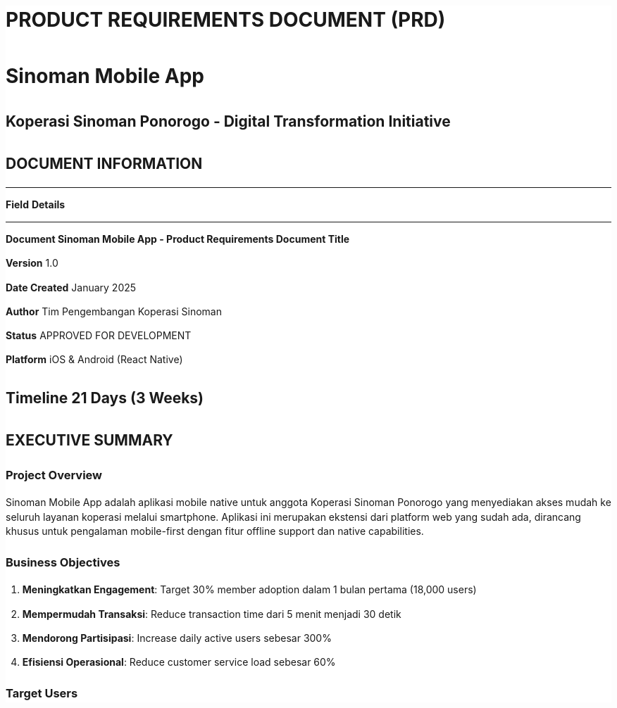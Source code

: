 # **PRODUCT REQUIREMENTS DOCUMENT (PRD)**

# **Sinoman Mobile App**

## **Koperasi Sinoman Ponorogo - Digital Transformation Initiative**

## **DOCUMENT INFORMATION**

  -----------------------------------------------------------------------
  **Field**         **Details**
  ----------------- -----------------------------------------------------
  **Document        Sinoman Mobile App - Product Requirements Document
  Title**           

  **Version**       1.0

  **Date Created**  January 2025

  **Author**        Tim Pengembangan Koperasi Sinoman

  **Status**        APPROVED FOR DEVELOPMENT

  **Platform**      iOS & Android (React Native)

  **Timeline**      21 Days (3 Weeks)
  -----------------------------------------------------------------------

## **EXECUTIVE SUMMARY**

### **Project Overview**

Sinoman Mobile App adalah aplikasi mobile native untuk anggota Koperasi
Sinoman Ponorogo yang menyediakan akses mudah ke seluruh layanan
koperasi melalui smartphone. Aplikasi ini merupakan ekstensi dari
platform web yang sudah ada, dirancang khusus untuk pengalaman
mobile-first dengan fitur offline support dan native capabilities.

### **Business Objectives**

1.  **Meningkatkan Engagement**: Target 30% member adoption dalam 1
    bulan pertama (18,000 users)

2.  **Mempermudah Transaksi**: Reduce transaction time dari 5 menit
    menjadi 30 detik

3.  **Mendorong Partisipasi**: Increase daily active users sebesar 300%

4.  **Efisiensi Operasional**: Reduce customer service load sebesar 60%

### **Target Users**
